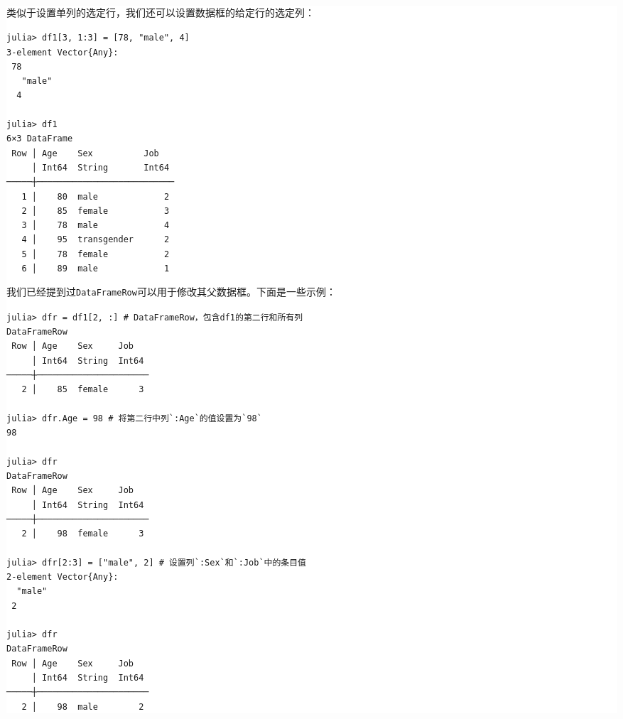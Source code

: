 类似于设置单列的选定行，我们还可以设置数据框的给定行的选定列：

```jldoctest dataframe
julia> df1[3, 1:3] = [78, "male", 4]
3-element Vector{Any}:
 78
   "male"
  4

julia> df1
6×3 DataFrame
 Row │ Age    Sex          Job
     │ Int64  String       Int64
─────┼───────────────────────────
   1 │    80  male             2
   2 │    85  female           3
   3 │    78  male             4
   4 │    95  transgender      2
   5 │    78  female           2
   6 │    89  male             1
```

我们已经提到过`DataFrameRow`可以用于修改其父数据框。下面是一些示例：

```jldoctest dataframe
julia> dfr = df1[2, :] # DataFrameRow，包含df1的第二行和所有列
DataFrameRow
 Row │ Age    Sex     Job
     │ Int64  String  Int64
─────┼──────────────────────
   2 │    85  female      3

julia> dfr.Age = 98 # 将第二行中列`:Age`的值设置为`98`
98

julia> dfr
DataFrameRow
 Row │ Age    Sex     Job
     │ Int64  String  Int64
─────┼──────────────────────
   2 │    98  female      3

julia> dfr[2:3] = ["male", 2] # 设置列`:Sex`和`:Job`中的条目值
2-element Vector{Any}:
  "male"
 2

julia> dfr
DataFrameRow
 Row │ Age    Sex     Job
     │ Int64  String  Int64
─────┼──────────────────────
   2 │    98  male        2
```
